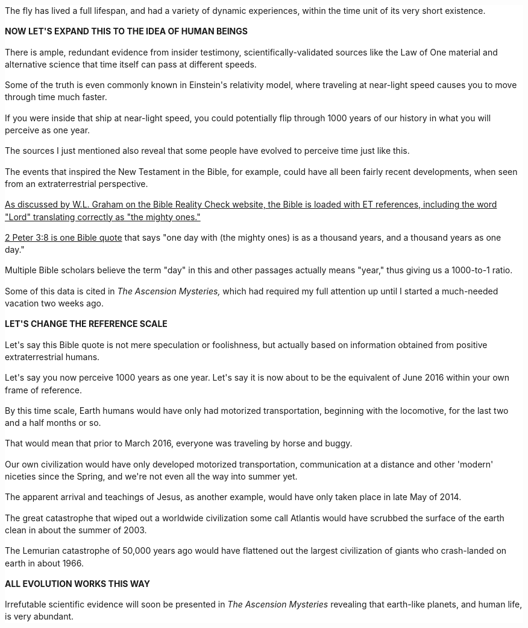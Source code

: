 The fly has lived a full lifespan, and had a variety of dynamic experiences, within the time unit of its very short existence.

**NOW LET'S EXPAND THIS TO THE IDEA OF HUMAN BEINGS**

There is ample, redundant evidence from insider testimony, scientifically-validated sources like the Law of One material and alternative science that time itself can pass at different speeds.

Some of the truth is even commonly known in Einstein's relativity model, where traveling at near-light speed causes you to move through time much faster.

If you were inside that ship at near-light speed, you could potentially flip through 1000 years of our history in what you will perceive as one year.

The sources I just mentioned also reveal that some people have evolved to perceive time just like this.

The events that inspired the New Testament in the Bible, for example, could have all been fairly recent developments, when seen from an extraterrestrial perspective.

[As discussed by W.L. Graham on the Bible Reality Check website, the Bible is loaded with ET references, including the word "Lord" translating correctly as "the mighty ones."](http://biblerealitycheck.com/CosTheoReview.htm)

[2 Peter 3:8 is one Bible quote](http://www.kingjamesbibleonline.org/2-Peter-3-8/) that says "one day with (the mighty ones) is as a thousand years, and a thousand years as one day."

Multiple Bible scholars believe the term "day" in this and other passages actually means "year," thus giving us a 1000-to-1 ratio.

Some of this data is cited in _The Ascension Mysteries,_ which had required my full attention up until I started a much-needed vacation two weeks ago.

**LET'S CHANGE THE REFERENCE SCALE**

Let's say this Bible quote is not mere speculation or foolishness, but actually based on information obtained from positive extraterrestrial humans. 

Let's say you now perceive 1000 years as one year. Let's say it is now about to be the equivalent of June 2016 within your own frame of reference.

By this time scale, Earth humans would have only had motorized transportation, beginning with the locomotive, for the last two and a half months or so.

That would mean that prior to March 2016, everyone was traveling by horse and buggy.

Our own civilization would have only developed motorized transportation, communication at a distance and other 'modern' niceties since the Spring, and we're not even all the way into summer yet.

The apparent arrival and teachings of Jesus, as another example, would have only taken place in late May of 2014.

The great catastrophe that wiped out a worldwide civilization some call Atlantis would have scrubbed the surface of the earth clean in about the summer of 2003.

The Lemurian catastrophe of 50,000 years ago would have flattened out the largest civilization of giants who crash-landed on earth in about 1966.

**ALL EVOLUTION WORKS THIS WAY**

Irrefutable scientific evidence will soon be presented in _The Ascension Mysteries_ revealing that earth-like planets, and human life, is very abundant.
